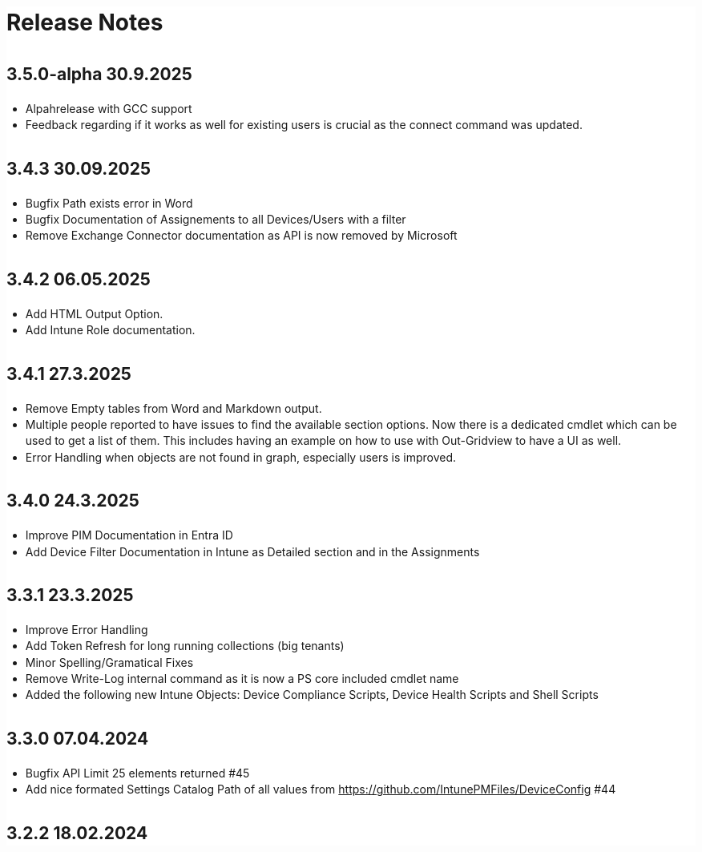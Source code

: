 # Release Notes

## 3.5.0-alpha 30.9.2025

- Alpahrelease with GCC support
 - Feedback regarding if it works as well for existing users is crucial as the connect command was updated.

## 3.4.3 30.09.2025

- Bugfix Path exists error in Word
- Bugfix Documentation of Assignements to all Devices/Users with a filter
- Remove Exchange Connector documentation as API is now removed by Microsoft

## 3.4.2 06.05.2025

- Add HTML Output Option.
- Add Intune Role documentation.

## 3.4.1 27.3.2025

- Remove Empty tables from Word and Markdown output.
- Multiple people reported to have issues to find the available section options. Now there is a dedicated cmdlet which can be used to get a list of them. This includes having an example on how to use with Out-Gridview to have a UI as well.
- Error Handling when objects are not found in graph, especially users is improved.

## 3.4.0 24.3.2025

- Improve PIM Documentation in Entra ID
- Add Device Filter Documentation in Intune as Detailed section and in the Assignments

## 3.3.1 23.3.2025

- Improve Error Handling
- Add Token Refresh for long running collections (big tenants)
- Minor Spelling/Gramatical Fixes
- Remove Write-Log internal command as it is now a PS core included cmdlet name
- Added the following new Intune Objects: Device Compliance Scripts, Device Health Scripts and Shell Scripts

## 3.3.0 07.04.2024

- Bugfix API Limit 25 elements returned #45
- Add nice formated Settings Catalog Path of all values from https://github.com/IntunePMFiles/DeviceConfig #44

## 3.2.2 18.02.2024
